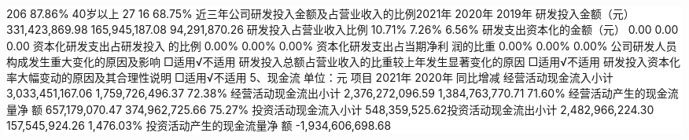 206
87.86%
40岁以上
27
16
68.75%
近三年公司研发投入金额及占营业收入的比例2021年
2020年
2019年
研发投入金额（元）
331,423,869.98
165,945,187.08
94,291,870.26
研发投入占营业收入比例
10.71%
7.26%
6.56%
研发支出资本化的金额（元）
0.00
0.00
0.00
资本化研发支出占研发投入
的比例
0.00%
0.00%
0.00%
资本化研发支出占当期净利
润的比重
0.00%
0.00%
0.00%
公司研发人员构成发生重大变化的原因及影响
□适用√不适用
研发投入总额占营业收入的比重较上年发生显著变化的原因
□适用√不适用
研发投入资本化率大幅变动的原因及其合理性说明
□适用√不适用
5、现金流
单位：元
项目
2021年
2020年
同比增减
经营活动现金流入小计
3,033,451,167.06
1,759,726,496.37
72.38%
经营活动现金流出小计
2,376,272,096.59
1,384,763,770.71
71.60%
经营活动产生的现金流量净
额
657,179,070.47
374,962,725.66
75.27%
投资活动现金流入小计
548,359,525.62投资活动现金流出小计
2,482,966,224.30
157,545,924.26
1,476.03%
投资活动产生的现金流量净
额
-1,934,606,698.68